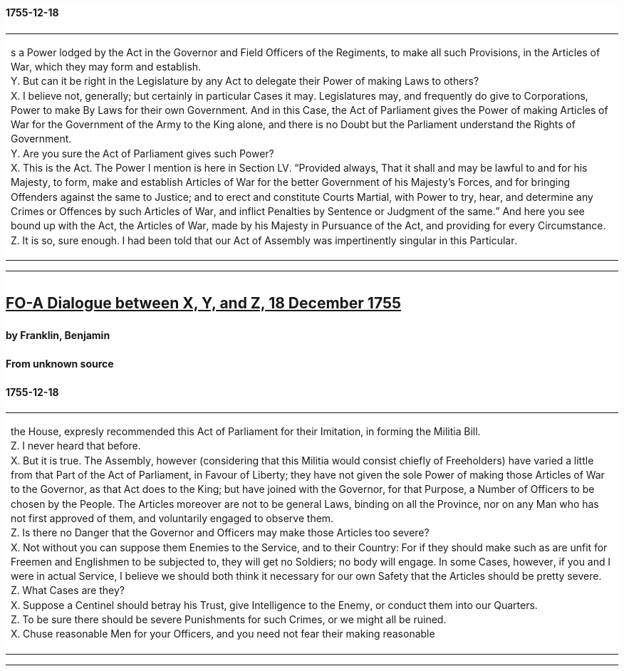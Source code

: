 #### 1755-12-18

<table style="width: 100%;"><tr><td style="width: 50%">

s a Power lodged by the Act in the Governor and Field Officers of the Regiments, to make all such Provisions, in the Articles of War, which they may form and establish.  
Y. But can it be right in the Legislature by any Act to delegate their Power of making Laws to others?  
X. I believe not, generally; but certainly in particular Cases it may. Legislatures may, and frequently do give to Corporations, Power to make By Laws for their own Government. And in this Case, the Act of Parliament gives the Power of making Articles of War for the Government of the Army to the King alone, and there is no Doubt but the Parliament understand the Rights of Government.  
Y. Are you sure the Act of Parliament gives such Power?  
X. This is the Act. The Power I mention is here in Section LV. “Provided always, That it shall and may be lawful to and for his Majesty, to form, make and establish Articles of War for the better Government of his Majesty’s Forces, and for bringing Offenders against the same to Justice; and to erect and constitute Courts Martial, with Power to try, hear, and determine any Crimes or Offences by such Articles of War, and inflict Penalties by Sentence or Judgment of the same.” And here you see bound up with the Act, the Articles of War, made by his Majesty in Pursuance of the Act, and providing for every Circumstance.  
Z. It is so, sure enough. I had been told that our Act of Assembly was impertinently singular in this Particular.
</td></tr></table>

---

## [FO-A Dialogue between X, Y, and Z, 18 December 1755](https://founders.archives.gov/documents/Franklin/01-06-02-0131)

#### by Franklin, Benjamin

#### From unknown source

#### 1755-12-18

<table style="width: 100%;"><tr><td style="width: 50%">

 the House, expresly recommended this Act of Parliament for their Imitation, in forming the Militia Bill.  
Z. I never heard that before.  
X. But it is true. The Assembly, however (considering that this Militia would consist chiefly of Freeholders) have varied a little from that Part of the Act of Parliament, in Favour of Liberty; they have not given the sole Power of making those Articles of War to the Governor, as that Act does to the King; but have joined with the Governor, for that Purpose, a Number of Officers to be chosen by the People. The Articles moreover are not to be general Laws, binding on all the Province, nor on any Man who has not first approved of them, and voluntarily engaged to observe them.  
Z. Is there no Danger that the Governor and Officers may make those Articles too severe?  
X. Not without you can suppose them Enemies to the Service, and to their Country: For if they should make such as are unfit for Freemen and Englishmen to be subjected to, they will get no Soldiers; no body will engage. In some Cases, however, if you and I were in actual Service, I believe we should both think it necessary for our own Safety that the Articles should be pretty severe.  
Z. What Cases are they?  
X. Suppose a Centinel should betray his Trust, give Intelligence to the Enemy, or conduct them into our Quarters.  
Z. To be sure there should be severe Punishments for such Crimes, or we might all be ruined.  
X. Chuse reasonable Men for your Officers, and you need not fear their making reasonable
</td></tr></table>

---